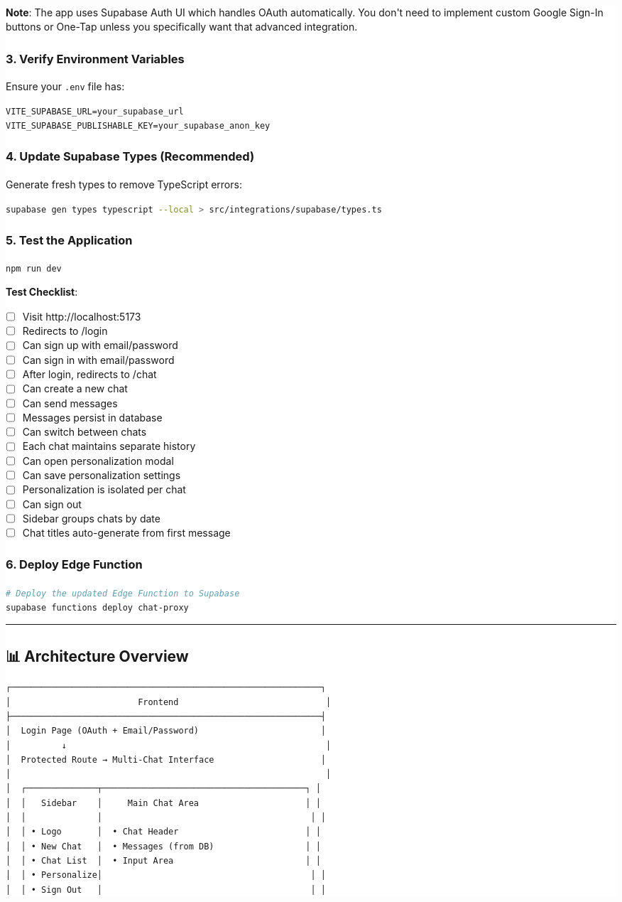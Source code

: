 **Note**: The app uses Supabase Auth UI which handles OAuth automatically. You don't need to implement custom Google Sign-In buttons or One-Tap unless you specifically want that advanced integration.

### 3. Verify Environment Variables
Ensure your `.env` file has:
```env
VITE_SUPABASE_URL=your_supabase_url
VITE_SUPABASE_PUBLISHABLE_KEY=your_supabase_anon_key
```

### 4. Update Supabase Types (Recommended)
Generate fresh types to remove TypeScript errors:
```bash
supabase gen types typescript --local > src/integrations/supabase/types.ts
```

### 5. Test the Application
```bash
npm run dev
```

**Test Checklist**:
- [ ] Visit http://localhost:5173
- [ ] Redirects to /login
- [ ] Can sign up with email/password
- [ ] Can sign in with email/password
- [ ] After login, redirects to /chat
- [ ] Can create a new chat
- [ ] Can send messages
- [ ] Messages persist in database
- [ ] Can switch between chats
- [ ] Each chat maintains separate history
- [ ] Can open personalization modal
- [ ] Can save personalization settings
- [ ] Personalization is isolated per chat
- [ ] Can sign out
- [ ] Sidebar groups chats by date
- [ ] Chat titles auto-generate from first message

### 6. Deploy Edge Function
```bash
# Deploy the updated Edge Function to Supabase
supabase functions deploy chat-proxy
```

---

## 📊 Architecture Overview

```
┌─────────────────────────────────────────────────────────────┐
│                         Frontend                             │
├─────────────────────────────────────────────────────────────┤
│  Login Page (OAuth + Email/Password)                        │
│          ↓                                                   │
│  Protected Route → Multi-Chat Interface                     │
│                                                              │
│  ┌──────────────┬────────────────────────────────────────┐ │
│  │   Sidebar    │     Main Chat Area                     │ │
│  │              │                                         │ │
│  │ • Logo       │  • Chat Header                         │ │
│  │ • New Chat   │  • Messages (from DB)                  │ │
│  │ • Chat List  │  • Input Area                          │ │
│  │ • Personalize│                                         │ │
│  │ • Sign Out   │                                         │ │
```